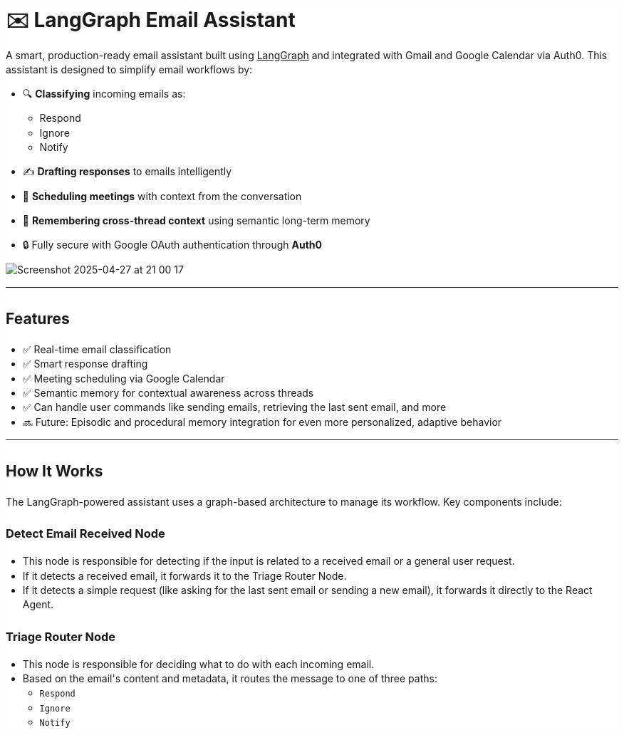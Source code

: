 # ✉️ LangGraph Email Assistant

A smart, production-ready email assistant built using [LangGraph](https://www.langchain.com/langgraph) and integrated with Gmail and Google Calendar via Auth0. This assistant is designed to simplify email workflows by:

- 🔍 **Classifying** incoming emails as:
  - Respond
  - Ignore
  - Notify

- ✍️ **Drafting responses** to emails intelligently
- 📅 **Scheduling meetings** with context from the conversation
- 🧠 **Remembering cross-thread context** using semantic long-term memory
- 🔒 Fully secure with Google OAuth authentication through **Auth0**


<img width="747" alt="Screenshot 2025-04-27 at 21 00 17" src="https://github.com/user-attachments/assets/7e31802f-eb42-42cf-899c-0f01dbcb750f" />

---

## Features

- ✅ Real-time email classification
- ✅ Smart response drafting
- ✅ Meeting scheduling via Google Calendar
- ✅ Semantic memory for contextual awareness across threads
- ✅ Can handle user commands like sending emails, retrieving the last sent email, and more
- 🔜 Future: Episodic and procedural memory integration for even more personalized, adaptive behavior

---

## How It Works

The LangGraph-powered assistant uses a graph-based architecture to manage its workflow. Key components include:

### Detect Email Received Node
- This node is responsible for detecting if the input is related to a received email or a general user request.
- If it detects a received email, it forwards it to the Triage Router Node.
- If it detects a simple request (like asking for the last sent email or sending a new email), it forwards it directly to the React Agent.

### Triage Router Node
- This node is responsible for deciding what to do with each incoming email.
- Based on the email's content and metadata, it routes the message to one of three paths:
  - `Respond`
  - `Ignore`
  - `Notify`
